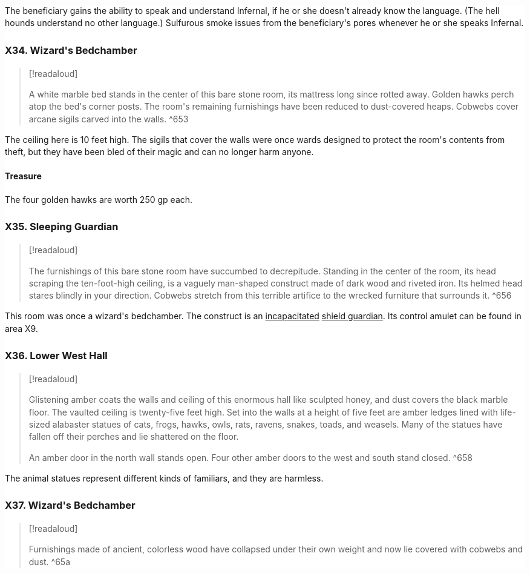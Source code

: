 The beneficiary gains the ability to speak and understand Infernal, if he or she doesn't already know the language. (The hell hounds understand no other language.) Sulfurous smoke issues from the beneficiary's pores whenever he or she speaks Infernal.

### X34. Wizard's Bedchamber

> [!readaloud] 
> 
> A white marble bed stands in the center of this bare stone room, its mattress long since rotted away. Golden hawks perch atop the bed's corner posts. The room's remaining furnishings have been reduced to dust-covered heaps. Cobwebs cover arcane sigils carved into the walls.
^653

The ceiling here is 10 feet high. The sigils that cover the walls were once wards designed to protect the room's contents from theft, but they have been bled of their magic and can no longer harm anyone.

#### Treasure

The four golden hawks are worth 250 gp each.

### X35. Sleeping Guardian

> [!readaloud] 
> 
> The furnishings of this bare stone room have succumbed to decrepitude. Standing in the center of the room, its head scraping the ten-foot-high ceiling, is a vaguely man-shaped construct made of dark wood and riveted iron. Its helmed head stares blindly in your direction. Cobwebs stretch from this terrible artifice to the wrecked furniture that surrounds it.
^656

This room was once a wizard's bedchamber. The construct is an [incapacitated](/2-Mechanics/CLI/rules/conditions.md#incapacitated) [shield guardian](/2-Mechanics/CLI/bestiary/construct/shield-guardian.md). Its control amulet can be found in area X9.

### X36. Lower West Hall

> [!readaloud] 
> 
> Glistening amber coats the walls and ceiling of this enormous hall like sculpted honey, and dust covers the black marble floor. The vaulted ceiling is twenty-five feet high. Set into the walls at a height of five feet are amber ledges lined with life-sized alabaster statues of cats, frogs, hawks, owls, rats, ravens, snakes, toads, and weasels. Many of the statues have fallen off their perches and lie shattered on the floor.
> 
> An amber door in the north wall stands open. Four other amber doors to the west and south stand closed.
^658

The animal statues represent different kinds of familiars, and they are harmless.

### X37. Wizard's Bedchamber

> [!readaloud] 
> 
> Furnishings made of ancient, colorless wood have collapsed under their own weight and now lie covered with cobwebs and dust.
^65a
